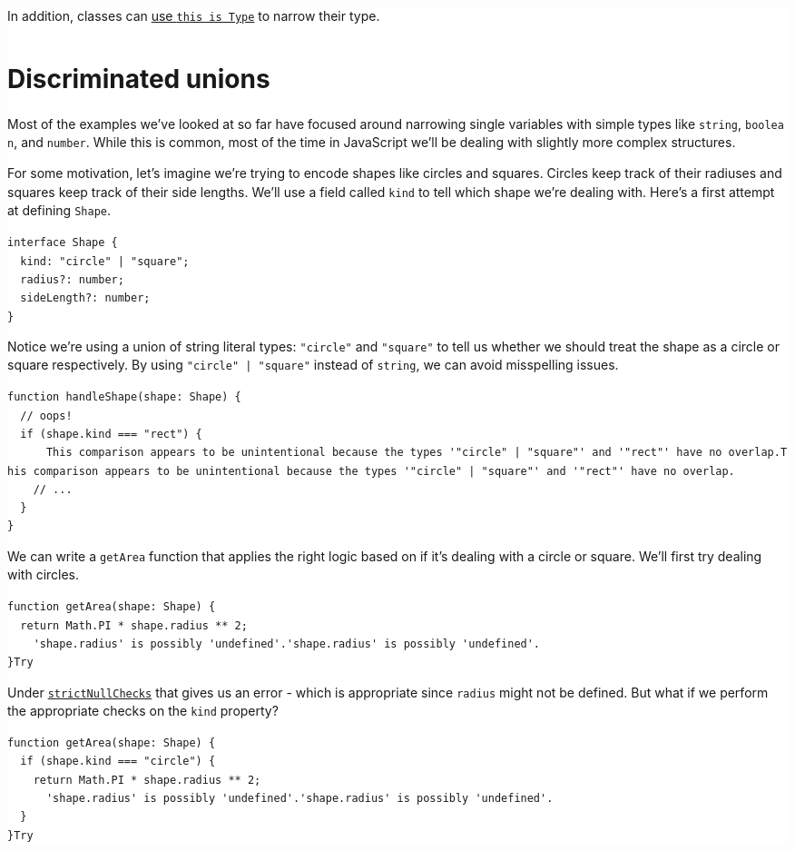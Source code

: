In addition, classes can [use `this is Type`](https://www.typescriptlang.org/docs/handbook/2/classes.html#this-based-type-guards) to narrow their type.



# Discriminated unions

Most of the examples we’ve looked at so far have focused around narrowing single variables with simple types like `string`, `boolean`, and `number`. While this is common, most of the time in JavaScript we’ll be dealing with slightly more complex structures.

For some motivation, let’s imagine we’re trying to encode shapes like circles and squares. Circles keep track of their radiuses and squares keep track of their side lengths. We’ll use a field called `kind` to tell which shape we’re dealing with. Here’s a first attempt at defining `Shape`.

```react
interface Shape {
  kind: "circle" | "square";
  radius?: number;
  sideLength?: number;
}
```

Notice we’re using a union of string literal types: `"circle"` and `"square"` to tell us whether we should treat the shape as a circle or square respectively. By using `"circle" | "square"` instead of `string`, we can avoid misspelling issues.

```react
function handleShape(shape: Shape) {
  // oops!
  if (shape.kind === "rect") {
      This comparison appears to be unintentional because the types '"circle" | "square"' and '"rect"' have no overlap.This comparison appears to be unintentional because the types '"circle" | "square"' and '"rect"' have no overlap.
    // ...
  }
}
```

We can write a `getArea` function that applies the right logic based on if it’s dealing with a circle or square. We’ll first try dealing with circles.

```react
function getArea(shape: Shape) {
  return Math.PI * shape.radius ** 2;
    'shape.radius' is possibly 'undefined'.'shape.radius' is possibly 'undefined'.
}Try
```

Under [`strictNullChecks`](https://www.typescriptlang.org/tsconfig#strictNullChecks) that gives us an error - which is appropriate since `radius` might not be defined. But what if we perform the appropriate checks on the `kind` property?

```react
function getArea(shape: Shape) {
  if (shape.kind === "circle") {
    return Math.PI * shape.radius ** 2;
      'shape.radius' is possibly 'undefined'.'shape.radius' is possibly 'undefined'.
  }
}Try
```
